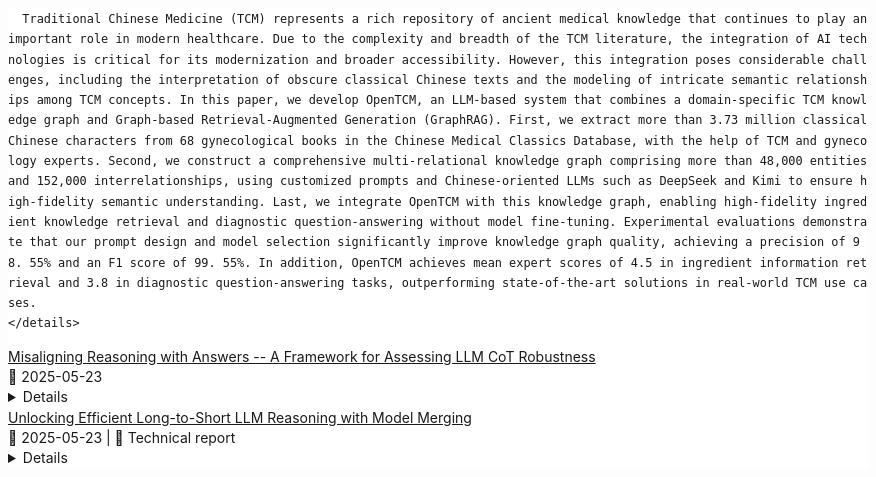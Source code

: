       Traditional Chinese Medicine (TCM) represents a rich repository of ancient medical knowledge that continues to play an important role in modern healthcare. Due to the complexity and breadth of the TCM literature, the integration of AI technologies is critical for its modernization and broader accessibility. However, this integration poses considerable challenges, including the interpretation of obscure classical Chinese texts and the modeling of intricate semantic relationships among TCM concepts. In this paper, we develop OpenTCM, an LLM-based system that combines a domain-specific TCM knowledge graph and Graph-based Retrieval-Augmented Generation (GraphRAG). First, we extract more than 3.73 million classical Chinese characters from 68 gynecological books in the Chinese Medical Classics Database, with the help of TCM and gynecology experts. Second, we construct a comprehensive multi-relational knowledge graph comprising more than 48,000 entities and 152,000 interrelationships, using customized prompts and Chinese-oriented LLMs such as DeepSeek and Kimi to ensure high-fidelity semantic understanding. Last, we integrate OpenTCM with this knowledge graph, enabling high-fidelity ingredient knowledge retrieval and diagnostic question-answering without model fine-tuning. Experimental evaluations demonstrate that our prompt design and model selection significantly improve knowledge graph quality, achieving a precision of 98. 55% and an F1 score of 99. 55%. In addition, OpenTCM achieves mean expert scores of 4.5 in ingredient information retrieval and 3.8 in diagnostic question-answering tasks, outperforming state-of-the-art solutions in real-world TCM use cases.
    </details>
</div>
<div class="paper-card">
    <div class="paper-title"><a href="http://arxiv.org/abs/2505.17406v1">Misaligning Reasoning with Answers -- A Framework for Assessing LLM CoT Robustness</a></div>
    <div class="paper-meta">
      📅 2025-05-23
    </div>
    <details class="paper-abstract">
      LLMs' decision-making process is opaque, prompting the need for explanation techniques like Chain-of-Thought. To investigate the relationship between answer and reasoning, we design a novel evaluation framework, MATCHA. In domains like education and healthcare, reasoning is key for model trustworthiness. MATCHA reveals that LLMs under input perturbations can give inconsistent or nonsensical reasoning. Additionally, we use LLM judges to assess reasoning robustness across models. Our results show that LLMs exhibit greater vulnerability to input perturbations for multi-step and commonsense tasks than compared to logical tasks. Also, we show non-trivial transfer rates of our successful examples to black-box models. Our evaluation framework helps to better understand LLM reasoning mechanisms and guides future models toward more robust and reasoning-driven architectures, enforcing answer-reasoning consistency.
    </details>
</div>
<div class="paper-card">
    <div class="paper-title"><a href="http://arxiv.org/abs/2503.20641v2">Unlocking Efficient Long-to-Short LLM Reasoning with Model Merging</a></div>
    <div class="paper-meta">
      📅 2025-05-23
      | 💬 Technical report
    </div>
    <details class="paper-abstract">